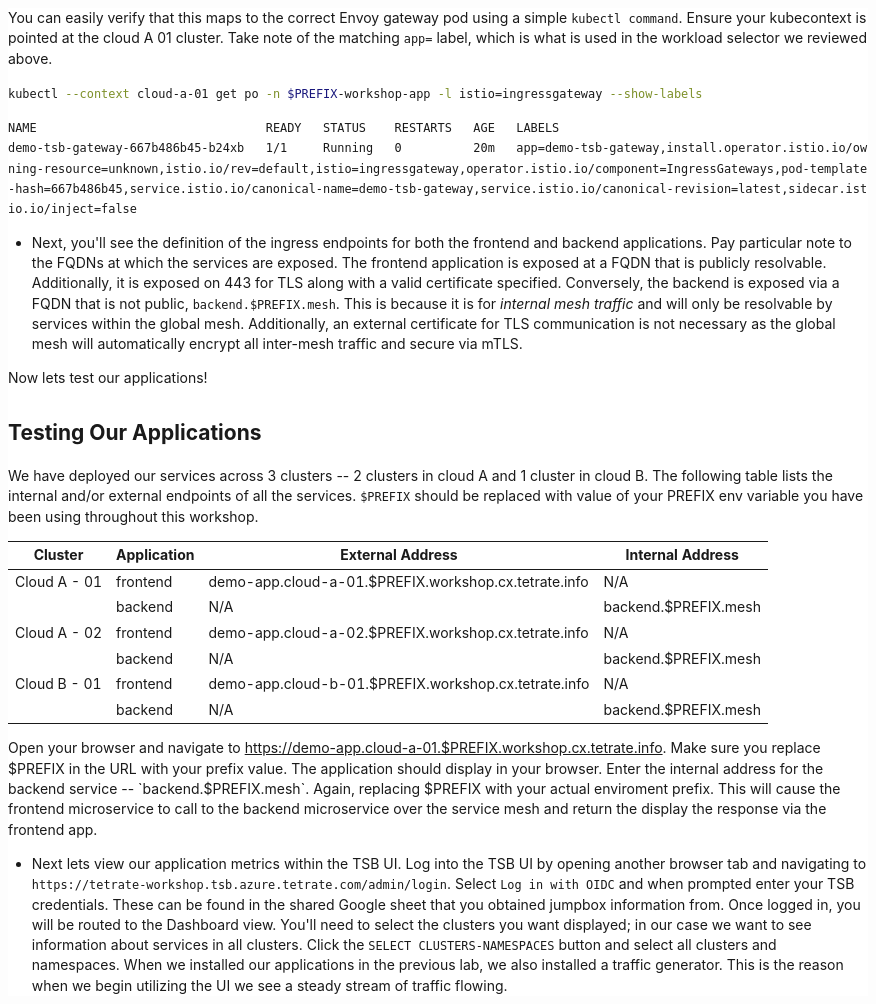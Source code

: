 You can easily verify that this maps to the correct Envoy gateway pod using a simple `kubectl command`.  Ensure your kubecontext is pointed at the cloud A 01 cluster.  Take note of the matching `app=` label, which is what is used in the workload selector we reviewed above.

```bash
kubectl --context cloud-a-01 get po -n $PREFIX-workshop-app -l istio=ingressgateway --show-labels
```

```bash
NAME                                READY   STATUS    RESTARTS   AGE   LABELS
demo-tsb-gateway-667b486b45-b24xb   1/1     Running   0          20m   app=demo-tsb-gateway,install.operator.istio.io/owning-resource=unknown,istio.io/rev=default,istio=ingressgateway,operator.istio.io/component=IngressGateways,pod-template-hash=667b486b45,service.istio.io/canonical-name=demo-tsb-gateway,service.istio.io/canonical-revision=latest,sidecar.istio.io/inject=false
```

- Next, you'll see the definition of the ingress endpoints for both the frontend and backend applications.  Pay particular note to the FQDNs at which the services are exposed.  The frontend application is exposed at a FQDN that is publicly resolvable.  Additionally, it is exposed on 443 for TLS along with a valid certificate specified.  Conversely, the backend is exposed via a FQDN that is not public, `backend.$PREFIX.mesh`.  This is because it is for *internal mesh traffic* and will only be resolvable by services within the global mesh.  Additionally, an external certificate for TLS communication is not necessary as the global mesh will automatically encrypt all inter-mesh traffic and secure via mTLS.   

Now lets test our applications!

## Testing Our Applications
We have deployed our services across 3 clusters -- 2 clusters in cloud A and 1 cluster in cloud B.  The following table lists the internal and/or external endpoints of all the services.  `$PREFIX` should be replaced with value of your PREFIX env variable you have been using throughout this workshop.

| Cluster      | Application | External Address | Internal Address |
| ----------- | ----------- | ----------- | ----------- |
| Cloud A - 01 | frontend | demo-app.cloud-a-01.$PREFIX.workshop.cx.tetrate.info        | N/A        |
|  | backend        | N/A        | backend.$PREFIX.mesh        |
| Cloud A - 02 | frontend        | demo-app.cloud-a-02.$PREFIX.workshop.cx.tetrate.info        | N/A        |
|  | backend        | N/A        | backend.$PREFIX.mesh       |
| Cloud B - 01 | frontend        | demo-app.cloud-b-01.$PREFIX.workshop.cx.tetrate.info       | N/A        |
|  | backend        | N/A        | backend.$PREFIX.mesh      |

Open your browser and navigate to https://demo-app.cloud-a-01.$PREFIX.workshop.cx.tetrate.info.  Make sure you replace $PREFIX in the URL with your prefix value.  The application should display in your browser.  Enter the internal address for the backend service -- `backend.$PREFIX.mesh`.  Again, replacing $PREFIX with your actual enviroment prefix.  This will cause the frontend microservice to call to the backend microservice over the service mesh and return the display the response via the frontend app.  

- Next lets view our application metrics within the TSB UI.  Log into the TSB UI by opening another browser tab and navigating to `https://tetrate-workshop.tsb.azure.tetrate.com/admin/login`.  Select `Log in with OIDC` and when prompted enter your TSB credentials.  These can be found in the shared Google sheet that you obtained jumpbox information from.  Once logged in, you will be routed to the Dashboard view.  You'll need to select the clusters you want displayed; in our case we want to see information about services in all clusters.  Click the `SELECT CLUSTERS-NAMESPACES` button and select all clusters and namespaces.  When we installed our applications in the previous lab, we also installed a traffic generator.  This is the reason when we begin utilizing the UI we see a steady stream of traffic flowing.
